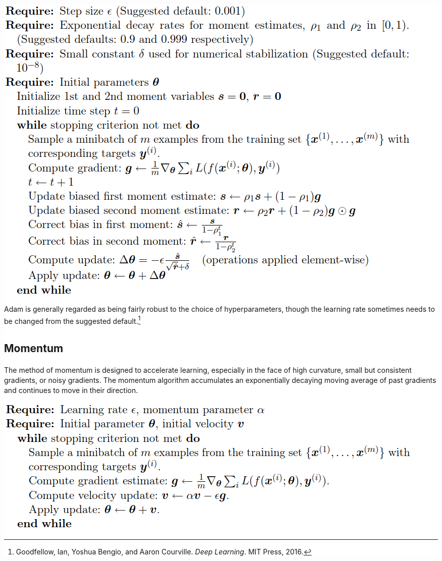 ![](images/Adam.png)

Adam is generally regarded as being fairly robust to the choice of hyperparameters, though the learning rate sometimes needs to be changed from the suggested default.[^deeplearning]

## Momentum
The method of momentum is designed to accelerate learning, especially in the face of high curvature, small but consistent gradients, or noisy gradients. The momentum algorithm accumulates an exponentially decaying moving average of past gradients and continues to move in their direction.

![](images/Momentum.png)


[^deeplearning]: Goodfellow, Ian, Yoshua Bengio, and Aaron Courville. _Deep Learning_. MIT Press, 2016.